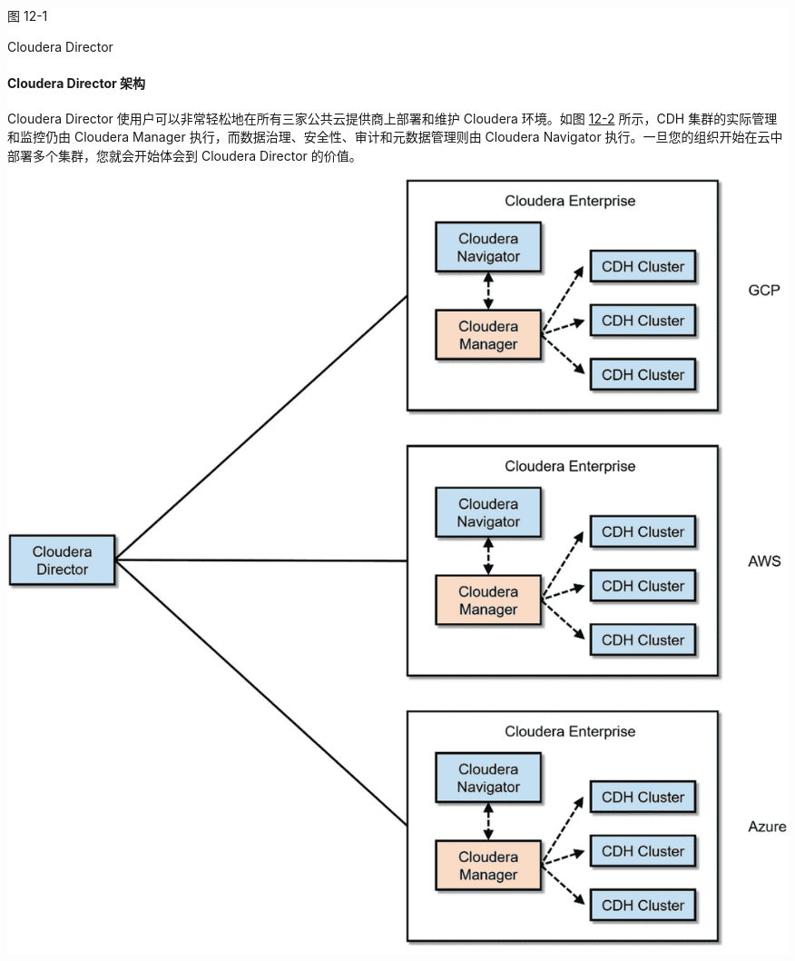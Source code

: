 图 12-1

Cloudera Director

#### Cloudera Director 架构

Cloudera Director 使用户可以非常轻松地在所有三家公共云提供商上部署和维护 Cloudera 环境。如图 [12-2](#Fig2) 所示，CDH 集群的实际管理和监控仍由 Cloudera Manager 执行，而数据治理、安全性、审计和元数据管理则由 Cloudera Navigator 执行。一旦您的组织开始在云中部署多个集群，您就会开始体会到 Cloudera Director 的价值。

![A456459_1_En_12_Fig2_HTML.jpg](img/A456459_1_En_12_Fig2_HTML.jpg)
